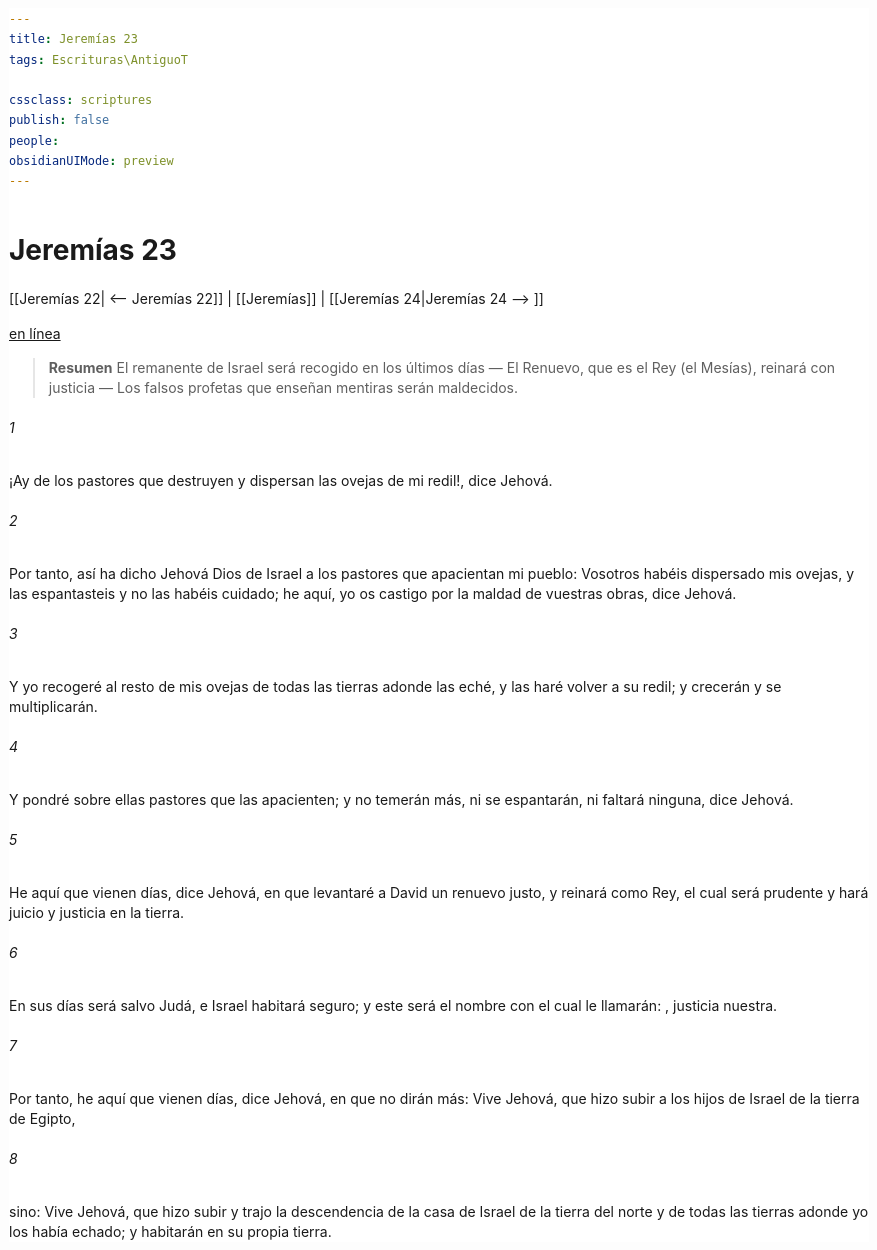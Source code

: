 ```yaml
---
title: Jeremías 23
tags: Escrituras\AntiguoT

cssclass: scriptures
publish: false
people:
obsidianUIMode: preview
---
```


# Jeremías 23
[[Jeremías 22| <-- Jeremías 22]] | [[Jeremías]] | [[Jeremías 24|Jeremías 24 --> ]]

[en línea](https://churchofjesuschrist.org/study/scriptures/ot/jer/23?lang=spa)

> __Resumen__
El remanente de Israel será recogido en los últimos días — El Renuevo, que es el Rey (el Mesías), reinará con justicia — Los falsos profetas que enseñan mentiras serán maldecidos.

###### 1 
¡Ay de los pastores que destruyen y dispersan las ovejas de mi redil!, dice Jehová.

###### 2 
Por tanto, así ha dicho Jehová Dios de Israel a los pastores que apacientan mi pueblo: Vosotros habéis dispersado mis ovejas, y las espantasteis y no las habéis cuidado; he aquí, yo os castigo por la maldad de vuestras obras, dice Jehová.

###### 3 
Y yo recogeré al resto de mis ovejas de todas las tierras adonde las eché, y las haré volver a su redil; y crecerán y se multiplicarán.

###### 4 
Y pondré sobre ellas pastores que las apacienten; y no temerán más, ni se espantarán, ni faltará ninguna, dice Jehová.

###### 5 
He aquí que vienen días, dice Jehová, en que levantaré a David un renuevo justo, y reinará como Rey, el cual será prudente y hará juicio y justicia en la tierra.

###### 6 
En sus días será salvo Judá, e Israel habitará seguro; y este será el nombre con el cual le llamarán: , justicia nuestra.

###### 7 
Por tanto, he aquí que vienen días, dice Jehová, en que no dirán más: Vive Jehová, que hizo subir a los hijos de Israel de la tierra de Egipto,

###### 8 
sino: Vive Jehová, que hizo subir y trajo la descendencia de la casa de Israel de la tierra del norte y de todas las tierras adonde yo los había echado; y habitarán en su propia tierra.
